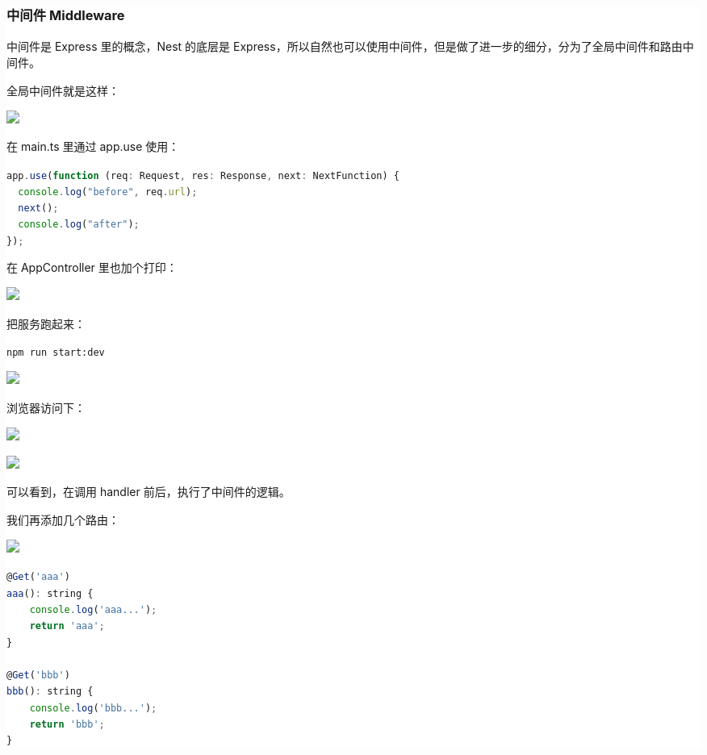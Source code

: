 ### 中间件 Middleware

中间件是 Express 里的概念，Nest 的底层是 Express，所以自然也可以使用中间件，但是做了进一步的细分，分为了全局中间件和路由中间件。

全局中间件就是这样：

![](/nestjsCheats/image-223.jpg)

在 main.ts 里通过 app.use 使用：

```javascript
app.use(function (req: Request, res: Response, next: NextFunction) {
  console.log("before", req.url);
  next();
  console.log("after");
});
```

在 AppController 里也加个打印：

![](/nestjsCheats/image-224.jpg)

把服务跑起来：

```
npm run start:dev
```

![](/nestjsCheats/image-225.jpg)

浏览器访问下：

![](/nestjsCheats/image-226.jpg)

![](/nestjsCheats/image-227.jpg)

可以看到，在调用 handler 前后，执行了中间件的逻辑。

我们再添加几个路由：

![](/nestjsCheats/image-228.jpg)

```javascript
@Get('aaa')
aaa(): string {
    console.log('aaa...');
    return 'aaa';
}

@Get('bbb')
bbb(): string {
    console.log('bbb...');
    return 'bbb';
}
```
